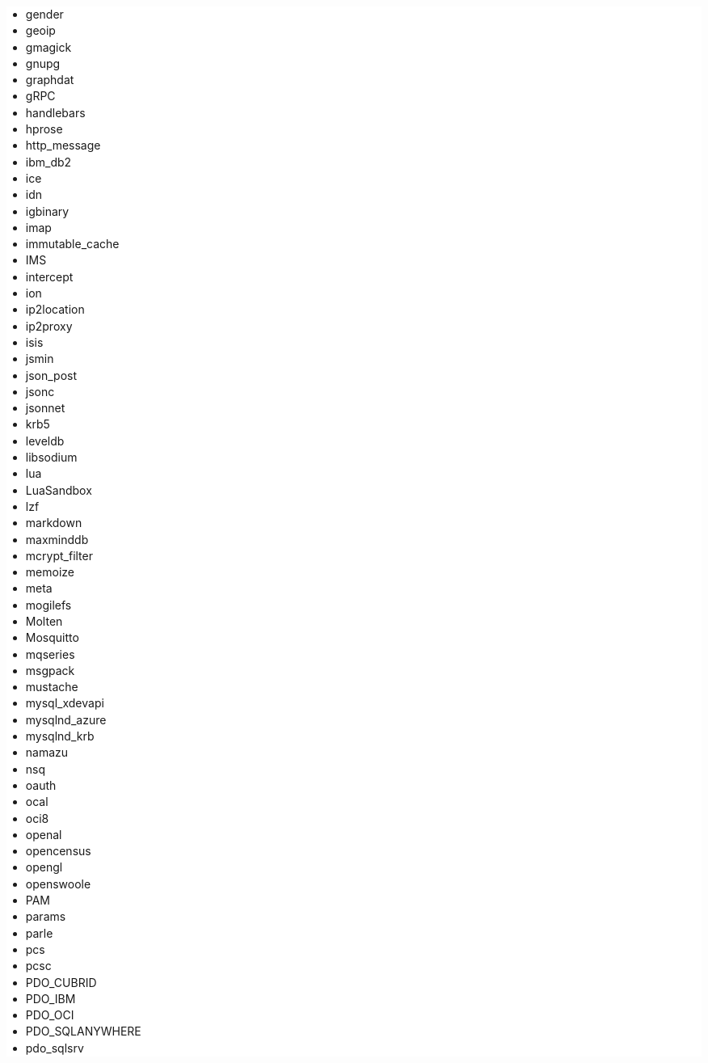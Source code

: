 * gender
* geoip
* gmagick
* gnupg
* graphdat
* gRPC
* handlebars
* hprose
* http_message
* ibm_db2
* ice
* idn
* igbinary
* imap
* immutable_cache
* IMS
* intercept
* ion
* ip2location
* ip2proxy
* isis
* jsmin
* json_post
* jsonc
* jsonnet
* krb5
* leveldb
* libsodium
* lua
* LuaSandbox
* lzf
* markdown
* maxminddb
* mcrypt_filter
* memoize
* meta
* mogilefs
* Molten
* Mosquitto
* mqseries
* msgpack
* mustache
* mysql_xdevapi
* mysqlnd_azure
* mysqlnd_krb
* namazu
* nsq
* oauth
* ocal
* oci8
* openal
* opencensus
* opengl
* openswoole
* PAM
* params
* parle
* pcs
* pcsc
* PDO_CUBRID
* PDO_IBM
* PDO_OCI
* PDO_SQLANYWHERE
* pdo_sqlsrv